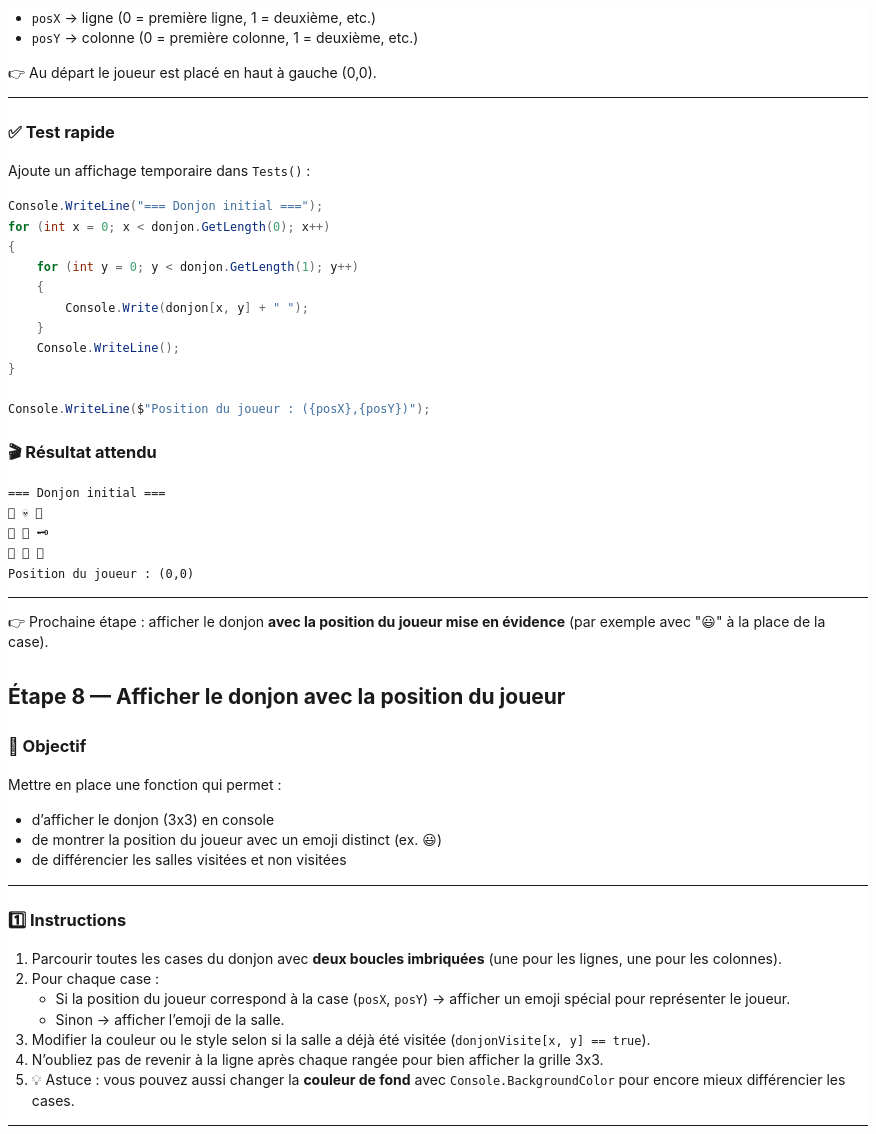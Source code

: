 - `posX` → ligne (0 = première ligne, 1 = deuxième, etc.)  
- `posY` → colonne (0 = première colonne, 1 = deuxième, etc.)  

👉 Au départ le joueur est placé en haut à gauche (0,0).

---

### ✅ Test rapide

Ajoute un affichage temporaire dans `Tests()` :

```csharp
Console.WriteLine("=== Donjon initial ===");
for (int x = 0; x < donjon.GetLength(0); x++)
{
    for (int y = 0; y < donjon.GetLength(1); y++)
    {
        Console.Write(donjon[x, y] + " ");
    }
    Console.WriteLine();
}

Console.WriteLine($"Position du joueur : ({posX},{posY})");
```

### 🎬 Résultat attendu

```
=== Donjon initial ===
🗿 💀 💎 
👹 🧙‍ 🗝 
🚪 🧟 👺 
Position du joueur : (0,0)
```

---

👉 Prochaine étape : afficher le donjon **avec la position du joueur mise en évidence** (par exemple avec "😃" à la place de la case).

## Étape 8 — Afficher le donjon avec la position du joueur

### 🎯 Objectif

Mettre en place une fonction qui permet :

- d’afficher le donjon (3x3) en console  
- de montrer la position du joueur avec un emoji distinct (ex. 😃)  
- de différencier les salles visitées et non visitées  

---

### 1️⃣ Instructions

1. Parcourir toutes les cases du donjon avec **deux boucles imbriquées** (une pour les lignes, une pour les colonnes).  
2. Pour chaque case :  
   - Si la position du joueur correspond à la case (`posX`, `posY`) → afficher un emoji spécial pour représenter le joueur.  
   - Sinon → afficher l’emoji de la salle.  
3. Modifier la couleur ou le style selon si la salle a déjà été visitée (`donjonVisite[x, y] == true`).  
4. N’oubliez pas de revenir à la ligne après chaque rangée pour bien afficher la grille 3x3.  
5. 💡 Astuce : vous pouvez aussi changer la **couleur de fond** avec `Console.BackgroundColor` pour encore mieux différencier les cases.  

---